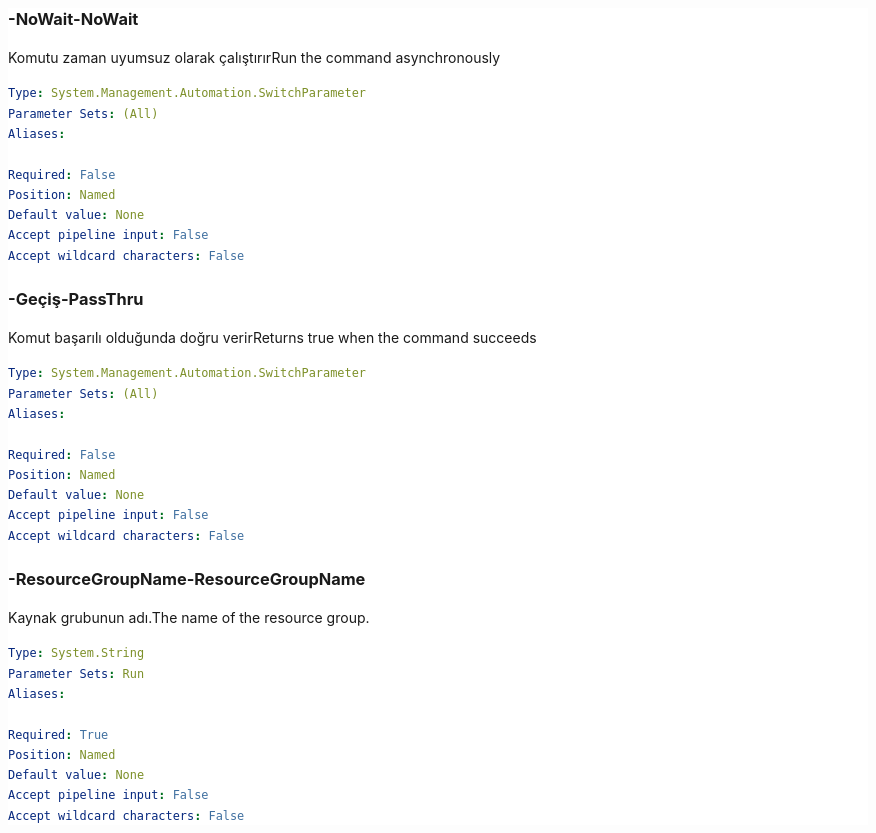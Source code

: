 ### <span data-ttu-id="54f83-123">-NoWait</span><span class="sxs-lookup"><span data-stu-id="54f83-123">-NoWait</span></span>
<span data-ttu-id="54f83-124">Komutu zaman uyumsuz olarak çalıştırır</span><span class="sxs-lookup"><span data-stu-id="54f83-124">Run the command asynchronously</span></span>

```yaml
Type: System.Management.Automation.SwitchParameter
Parameter Sets: (All)
Aliases:

Required: False
Position: Named
Default value: None
Accept pipeline input: False
Accept wildcard characters: False
```

### <span data-ttu-id="54f83-125">-Geçiş</span><span class="sxs-lookup"><span data-stu-id="54f83-125">-PassThru</span></span>
<span data-ttu-id="54f83-126">Komut başarılı olduğunda doğru verir</span><span class="sxs-lookup"><span data-stu-id="54f83-126">Returns true when the command succeeds</span></span>

```yaml
Type: System.Management.Automation.SwitchParameter
Parameter Sets: (All)
Aliases:

Required: False
Position: Named
Default value: None
Accept pipeline input: False
Accept wildcard characters: False
```

### <span data-ttu-id="54f83-127">-ResourceGroupName</span><span class="sxs-lookup"><span data-stu-id="54f83-127">-ResourceGroupName</span></span>
<span data-ttu-id="54f83-128">Kaynak grubunun adı.</span><span class="sxs-lookup"><span data-stu-id="54f83-128">The name of the resource group.</span></span>

```yaml
Type: System.String
Parameter Sets: Run
Aliases:

Required: True
Position: Named
Default value: None
Accept pipeline input: False
Accept wildcard characters: False
```
